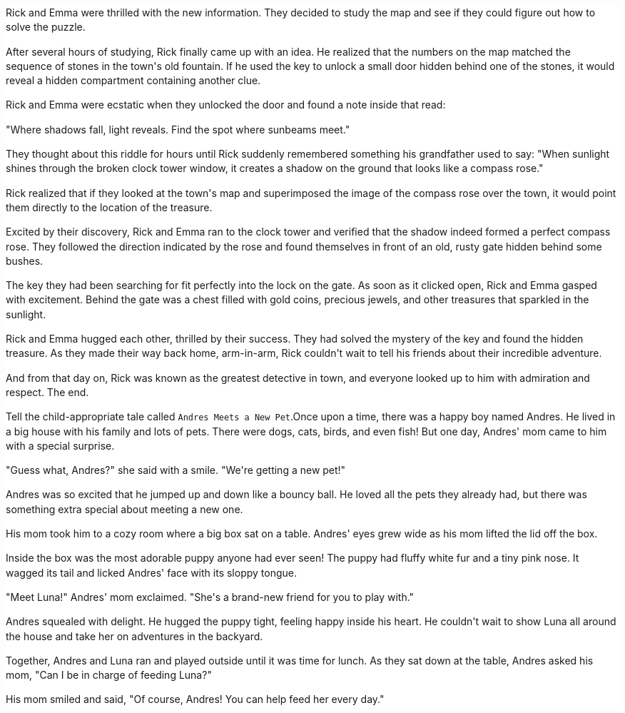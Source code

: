 Rick and Emma were thrilled with the new information. They decided to study the map and see if they could figure out how to solve the puzzle.

After several hours of studying, Rick finally came up with an idea. He realized that the numbers on the map matched the sequence of stones in the town's old fountain. If he used the key to unlock a small door hidden behind one of the stones, it would reveal a hidden compartment containing another clue.

Rick and Emma were ecstatic when they unlocked the door and found a note inside that read:

"Where shadows fall, light reveals.
Find the spot where sunbeams meet."

They thought about this riddle for hours until Rick suddenly remembered something his grandfather used to say: "When sunlight shines through the broken clock tower window, it creates a shadow on the ground that looks like a compass rose."

Rick realized that if they looked at the town's map and superimposed the image of the compass rose over the town, it would point them directly to the location of the treasure.

Excited by their discovery, Rick and Emma ran to the clock tower and verified that the shadow indeed formed a perfect compass rose. They followed the direction indicated by the rose and found themselves in front of an old, rusty gate hidden behind some bushes.

The key they had been searching for fit perfectly into the lock on the gate. As soon as it clicked open, Rick and Emma gasped with excitement. Behind the gate was a chest filled with gold coins, precious jewels, and other treasures that sparkled in the sunlight.

Rick and Emma hugged each other, thrilled by their success. They had solved the mystery of the key and found the hidden treasure. As they made their way back home, arm-in-arm, Rick couldn't wait to tell his friends about their incredible adventure.

And from that day on, Rick was known as the greatest detective in town, and everyone looked up to him with admiration and respect. The end.<end>

Tell the child-appropriate tale called `Andres Meets a New Pet`.<start>Once upon a time, there was a happy boy named Andres. He lived in a big house with his family and lots of pets. There were dogs, cats, birds, and even fish! But one day, Andres' mom came to him with a special surprise.

"Guess what, Andres?" she said with a smile. "We're getting a new pet!"

Andres was so excited that he jumped up and down like a bouncy ball. He loved all the pets they already had, but there was something extra special about meeting a new one.

His mom took him to a cozy room where a big box sat on a table. Andres' eyes grew wide as his mom lifted the lid off the box.

Inside the box was the most adorable puppy anyone had ever seen! The puppy had fluffy white fur and a tiny pink nose. It wagged its tail and licked Andres' face with its sloppy tongue.

"Meet Luna!" Andres' mom exclaimed. "She's a brand-new friend for you to play with."

Andres squealed with delight. He hugged the puppy tight, feeling happy inside his heart. He couldn't wait to show Luna all around the house and take her on adventures in the backyard.

Together, Andres and Luna ran and played outside until it was time for lunch. As they sat down at the table, Andres asked his mom, "Can I be in charge of feeding Luna?"

His mom smiled and said, "Of course, Andres! You can help feed her every day."
